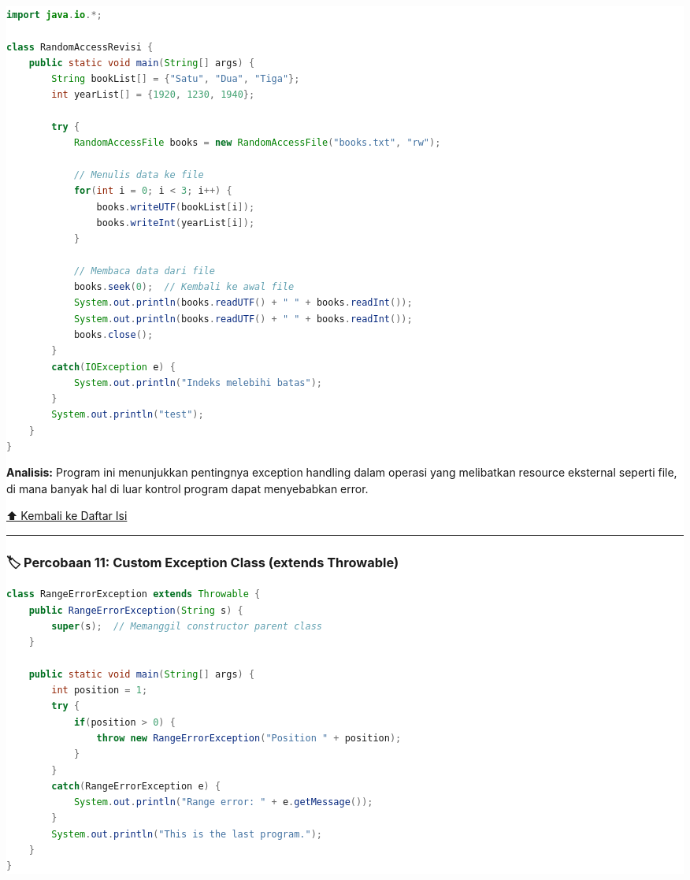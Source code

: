 ```java
import java.io.*;

class RandomAccessRevisi {
    public static void main(String[] args) {
        String bookList[] = {"Satu", "Dua", "Tiga"};
        int yearList[] = {1920, 1230, 1940};
        
        try {
            RandomAccessFile books = new RandomAccessFile("books.txt", "rw");
            
            // Menulis data ke file
            for(int i = 0; i < 3; i++) {
                books.writeUTF(bookList[i]);
                books.writeInt(yearList[i]);
            }
            
            // Membaca data dari file
            books.seek(0);  // Kembali ke awal file
            System.out.println(books.readUTF() + " " + books.readInt());
            System.out.println(books.readUTF() + " " + books.readInt());
            books.close();
        }
        catch(IOException e) {
            System.out.println("Indeks melebihi batas");
        }
        System.out.println("test");
    }
}
```

**Analisis:**
Program ini menunjukkan pentingnya exception handling dalam operasi yang melibatkan resource eksternal seperti file, di mana banyak hal di luar kontrol program dapat menyebabkan error.

[⬆️ Kembali ke Daftar Isi](#-daftar-isi)

---

### 🏷️ Percobaan 11: Custom Exception Class (extends Throwable)

```java
class RangeErrorException extends Throwable {
    public RangeErrorException(String s) {
        super(s);  // Memanggil constructor parent class
    }
    
    public static void main(String[] args) {
        int position = 1;
        try {
            if(position > 0) {
                throw new RangeErrorException("Position " + position);
            }
        }
        catch(RangeErrorException e) {
            System.out.println("Range error: " + e.getMessage());
        }
        System.out.println("This is the last program.");
    }
}
```

